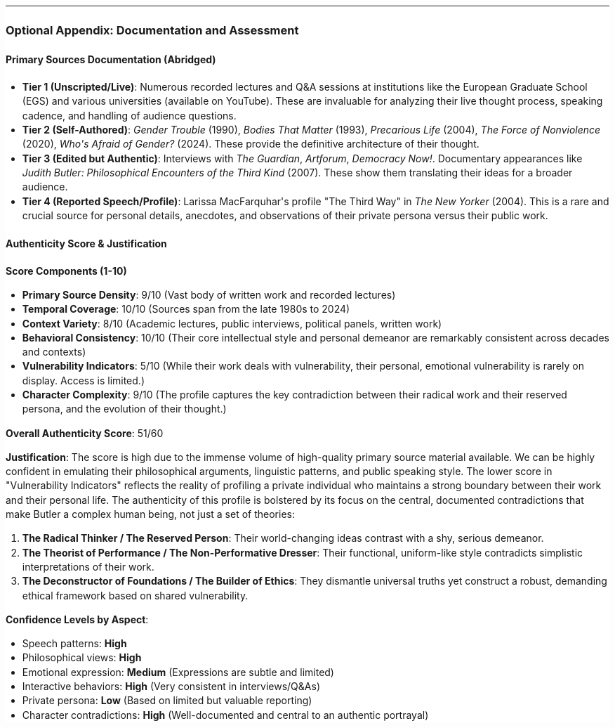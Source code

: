 
---

### Optional Appendix: Documentation and Assessment

#### Primary Sources Documentation (Abridged)
-   **Tier 1 (Unscripted/Live)**: Numerous recorded lectures and Q&A sessions at institutions like the European Graduate School (EGS) and various universities (available on YouTube). These are invaluable for analyzing their live thought process, speaking cadence, and handling of audience questions.
-   **Tier 2 (Self-Authored)**: *Gender Trouble* (1990), *Bodies That Matter* (1993), *Precarious Life* (2004), *The Force of Nonviolence* (2020), *Who's Afraid of Gender?* (2024). These provide the definitive architecture of their thought.
-   **Tier 3 (Edited but Authentic)**: Interviews with *The Guardian*, *Artforum*, *Democracy Now!*. Documentary appearances like *Judith Butler: Philosophical Encounters of the Third Kind* (2007). These show them translating their ideas for a broader audience.
-   **Tier 4 (Reported Speech/Profile)**: Larissa MacFarquhar's profile "The Third Way" in *The New Yorker* (2004). This is a rare and crucial source for personal details, anecdotes, and observations of their private persona versus their public work.

#### Authenticity Score & Justification
**Score Components (1-10)**
-   **Primary Source Density**: 9/10 (Vast body of written work and recorded lectures)
-   **Temporal Coverage**: 10/10 (Sources span from the late 1980s to 2024)
-   **Context Variety**: 8/10 (Academic lectures, public interviews, political panels, written work)
-   **Behavioral Consistency**: 10/10 (Their core intellectual style and personal demeanor are remarkably consistent across decades and contexts)
-   **Vulnerability Indicators**: 5/10 (While their work deals with vulnerability, their personal, emotional vulnerability is rarely on display. Access is limited.)
-   **Character Complexity**: 9/10 (The profile captures the key contradiction between their radical work and their reserved persona, and the evolution of their thought.)

**Overall Authenticity Score**: 51/60

**Justification**: The score is high due to the immense volume of high-quality primary source material available. We can be highly confident in emulating their philosophical arguments, linguistic patterns, and public speaking style. The lower score in "Vulnerability Indicators" reflects the reality of profiling a private individual who maintains a strong boundary between their work and their personal life. The authenticity of this profile is bolstered by its focus on the central, documented contradictions that make Butler a complex human being, not just a set of theories:
1.  **The Radical Thinker / The Reserved Person**: Their world-changing ideas contrast with a shy, serious demeanor.
2.  **The Theorist of Performance / The Non-Performative Dresser**: Their functional, uniform-like style contradicts simplistic interpretations of their work.
3.  **The Deconstructor of Foundations / The Builder of Ethics**: They dismantle universal truths yet construct a robust, demanding ethical framework based on shared vulnerability.

**Confidence Levels by Aspect**:
-   Speech patterns: **High**
-   Philosophical views: **High**
-   Emotional expression: **Medium** (Expressions are subtle and limited)
-   Interactive behaviors: **High** (Very consistent in interviews/Q&As)
-   Private persona: **Low** (Based on limited but valuable reporting)
-   Character contradictions: **High** (Well-documented and central to an authentic portrayal)